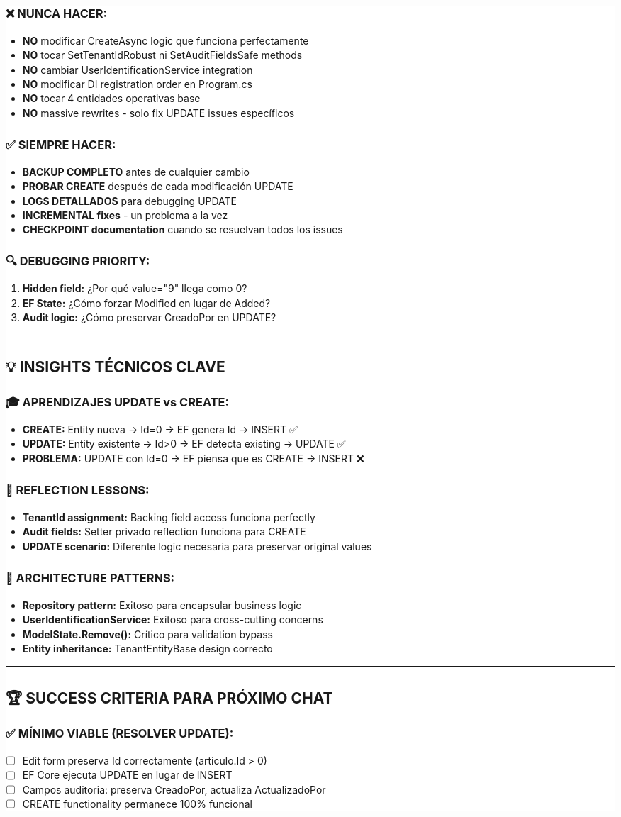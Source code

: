 ### **❌ NUNCA HACER:**
- **NO** modificar CreateAsync logic que funciona perfectamente
- **NO** tocar SetTenantIdRobust ni SetAuditFieldsSafe methods
- **NO** cambiar UserIdentificationService integration
- **NO** modificar DI registration order en Program.cs
- **NO** tocar 4 entidades operativas base
- **NO** massive rewrites - solo fix UPDATE issues específicos

### **✅ SIEMPRE HACER:**
- **BACKUP COMPLETO** antes de cualquier cambio
- **PROBAR CREATE** después de cada modificación UPDATE
- **LOGS DETALLADOS** para debugging UPDATE
- **INCREMENTAL fixes** - un problema a la vez
- **CHECKPOINT documentation** cuando se resuelvan todos los issues

### **🔍 DEBUGGING PRIORITY:**
1. **Hidden field:** ¿Por qué value="9" llega como 0?
2. **EF State:** ¿Cómo forzar Modified en lugar de Added?
3. **Audit logic:** ¿Cómo preservar CreadoPor en UPDATE?

---

## 💡 INSIGHTS TÉCNICOS CLAVE

### **🎓 APRENDIZAJES UPDATE vs CREATE:**
- **CREATE:** Entity nueva → Id=0 → EF genera Id → INSERT ✅
- **UPDATE:** Entity existente → Id>0 → EF detecta existing → UPDATE ✅
- **PROBLEMA:** UPDATE con Id=0 → EF piensa que es CREATE → INSERT ❌

### **🔧 REFLECTION LESSONS:**
- **TenantId assignment:** Backing field access funciona perfectly
- **Audit fields:** Setter privado reflection funciona para CREATE
- **UPDATE scenario:** Diferente logic necesaria para preservar original values

### **📐 ARCHITECTURE PATTERNS:**
- **Repository pattern:** Exitoso para encapsular business logic
- **UserIdentificationService:** Exitoso para cross-cutting concerns
- **ModelState.Remove():** Crítico para validation bypass
- **Entity inheritance:** TenantEntityBase design correcto

---

## 🏆 SUCCESS CRITERIA PARA PRÓXIMO CHAT

### **✅ MÍNIMO VIABLE (RESOLVER UPDATE):**
- [ ] Edit form preserva Id correctamente (articulo.Id > 0)
- [ ] EF Core ejecuta UPDATE en lugar de INSERT
- [ ] Campos auditoria: preserva CreadoPor, actualiza ActualizadoPor
- [ ] CREATE functionality permanece 100% funcional
